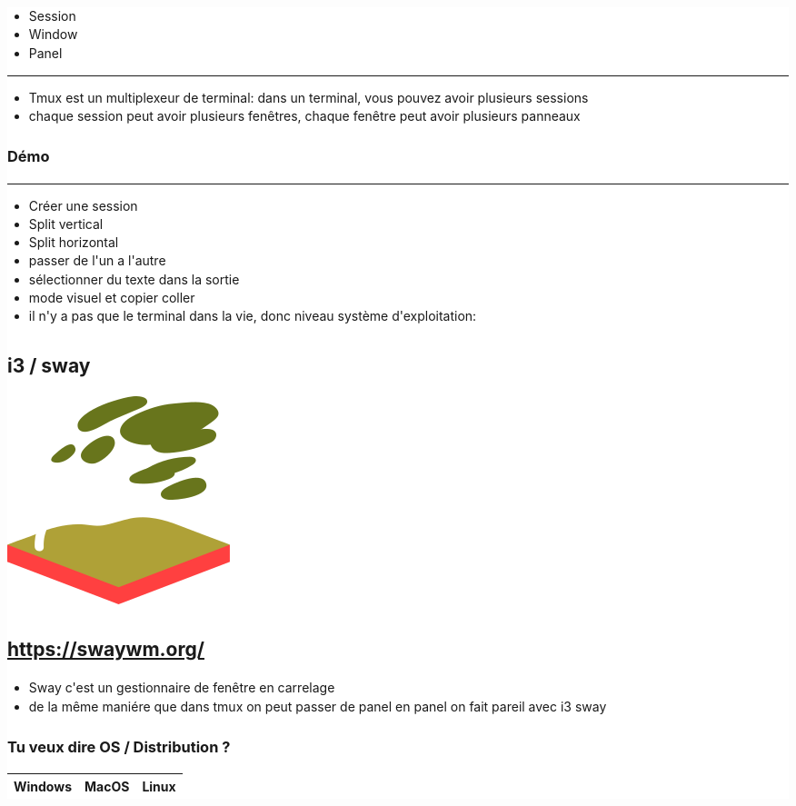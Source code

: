 - Session
- Window
- Panel

---
- Tmux est un multiplexeur de terminal: dans un terminal, vous pouvez avoir plusieurs sessions
- chaque session peut avoir plusieurs fenêtres, chaque fenêtre peut avoir plusieurs panneaux


### Démo
---
- Créer une session
- Split vertical
- Split horizontal
- passer de l'un a l'autre
- sélectionner du texte dans la sortie
- mode visuel et copier coller
- il n'y a pas que le terminal dans la vie, donc niveau système d'exploitation:



## i3 / sway
![Sway](images/sway-logo.png)

<https://swaywm.org/>
---
- Sway c'est un gestionnaire de fenêtre en carrelage
- de la même maniére que dans tmux on peut passer de panel en panel on fait pareil avec i3 sway


### Tu veux dire OS / Distribution ?

| Windows | MacOS | Linux |
| - | - | - |